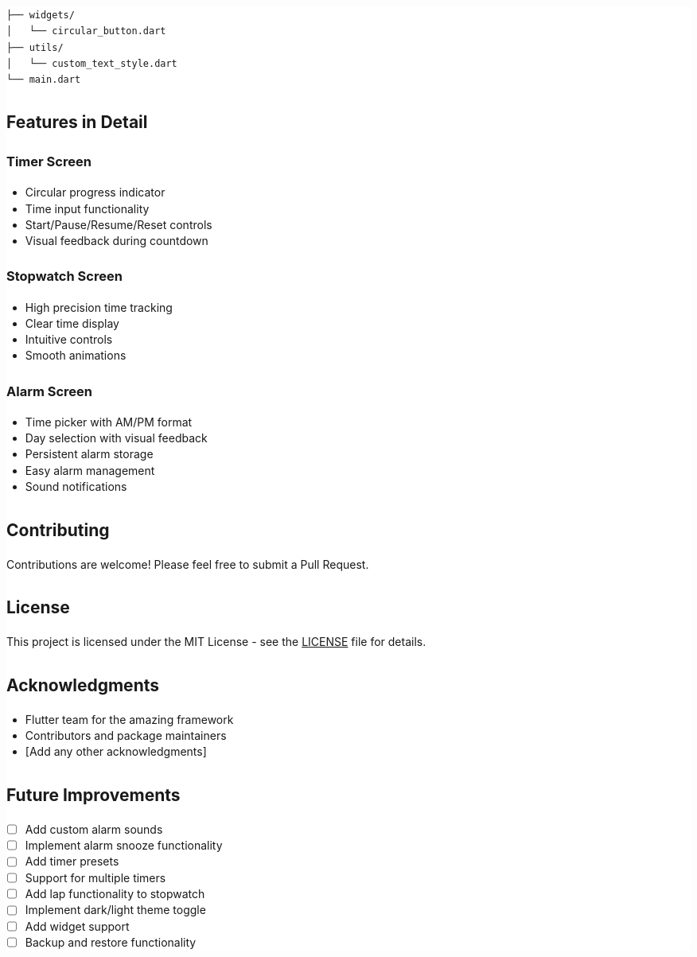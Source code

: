 ```
├── widgets/
│   └── circular_button.dart
├── utils/
│   └── custom_text_style.dart
└── main.dart
```

## Features in Detail

### Timer Screen
- Circular progress indicator
- Time input functionality
- Start/Pause/Resume/Reset controls
- Visual feedback during countdown

### Stopwatch Screen
- High precision time tracking
- Clear time display
- Intuitive controls
- Smooth animations

### Alarm Screen
- Time picker with AM/PM format
- Day selection with visual feedback
- Persistent alarm storage
- Easy alarm management
- Sound notifications

## Contributing
Contributions are welcome! Please feel free to submit a Pull Request.

## License
This project is licensed under the MIT License - see the [LICENSE](LICENSE) file for details.

## Acknowledgments
- Flutter team for the amazing framework
- Contributors and package maintainers
- [Add any other acknowledgments]


## Future Improvements
- [ ] Add custom alarm sounds
- [ ] Implement alarm snooze functionality
- [ ] Add timer presets
- [ ] Support for multiple timers
- [ ] Add lap functionality to stopwatch
- [ ] Implement dark/light theme toggle
- [ ] Add widget support
- [ ] Backup and restore functionality

